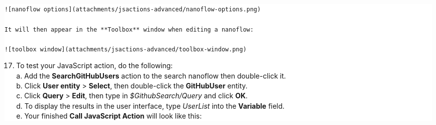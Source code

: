 	![nanoflow options](attachments/jsactions-advanced/nanoflow-options.png)

	It will then appear in the **Toolbox** window when editing a nanoflow:

	![toolbox window](attachments/jsactions-advanced/toolbox-window.png)

17. To test your JavaScript action, do the following: <br/>
	a. Add the **SearchGitHubUsers** action to the search nanoflow then double-click it. <br/>
	b. Click **User entity** > **Select**, then double-click the **GitHubUser** entity. <br/>
	c. Click **Query** > **Edit**, then type in *$GithubSearch/Query* and click **OK**. <br/>
	d. To display the results in the user interface, type *UserList* into the **Variable** field. <br/>
	e. Your finished **Call JavaScript Action** will look like this:
